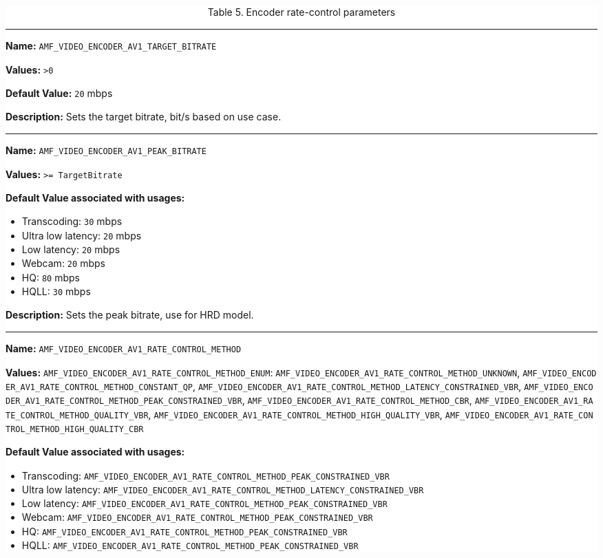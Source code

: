 <p align="center">
Table 5. Encoder rate-control parameters
</p>

---

**Name:**
`AMF_VIDEO_ENCODER_AV1_TARGET_BITRATE`

**Values:**
`>0`

**Default Value:**
`20` mbps

**Description:**
Sets the target bitrate, bit/s based on use case.

---

**Name:**
`AMF_VIDEO_ENCODER_AV1_PEAK_BITRATE`

**Values:**
`>= TargetBitrate`

**Default Value associated with usages:**
   - Transcoding: `30` mbps
   - Ultra low latency: `20` mbps
   - Low latency: `20` mbps
   - Webcam: `20` mbps
   - HQ: `80` mbps
   - HQLL: `30` mbps

**Description:**
Sets the peak bitrate, use for HRD model.

---

**Name:**
`AMF_VIDEO_ENCODER_AV1_RATE_CONTROL_METHOD`

**Values:**
`AMF_VIDEO_ENCODER_AV1_RATE_CONTROL_METHOD_ENUM`: `AMF_VIDEO_ENCODER_AV1_RATE_CONTROL_METHOD_UNKNOWN`, `AMF_VIDEO_ENCODER_AV1_RATE_CONTROL_METHOD_CONSTANT_QP`, `AMF_VIDEO_ENCODER_AV1_RATE_CONTROL_METHOD_LATENCY_CONSTRAINED_VBR`, `AMF_VIDEO_ENCODER_AV1_RATE_CONTROL_METHOD_PEAK_CONSTRAINED_VBR`, `AMF_VIDEO_ENCODER_AV1_RATE_CONTROL_METHOD_CBR`, `AMF_VIDEO_ENCODER_AV1_RATE_CONTROL_METHOD_QUALITY_VBR`, `AMF_VIDEO_ENCODER_AV1_RATE_CONTROL_METHOD_HIGH_QUALITY_VBR`, `AMF_VIDEO_ENCODER_AV1_RATE_CONTROL_METHOD_HIGH_QUALITY_CBR`

**Default Value associated with usages:**
   - Transcoding: `AMF_VIDEO_ENCODER_AV1_RATE_CONTROL_METHOD_PEAK_CONSTRAINED_VBR`
   - Ultra low latency: `AMF_VIDEO_ENCODER_AV1_RATE_CONTROL_METHOD_LATENCY_CONSTRAINED_VBR`
   - Low latency: `AMF_VIDEO_ENCODER_AV1_RATE_CONTROL_METHOD_PEAK_CONSTRAINED_VBR`
   - Webcam: `AMF_VIDEO_ENCODER_AV1_RATE_CONTROL_METHOD_PEAK_CONSTRAINED_VBR`
   - HQ: `AMF_VIDEO_ENCODER_AV1_RATE_CONTROL_METHOD_PEAK_CONSTRAINED_VBR`
   - HQLL: `AMF_VIDEO_ENCODER_AV1_RATE_CONTROL_METHOD_PEAK_CONSTRAINED_VBR`

